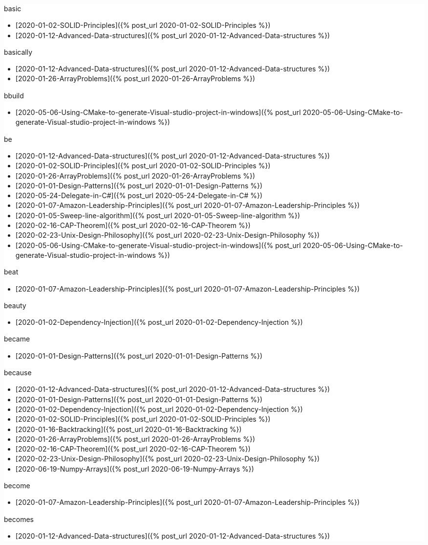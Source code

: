basic

- [2020-01-02-SOLID-Principles]({% post_url 2020-01-02-SOLID-Principles %})
- [2020-01-12-Advanced-Data-structures]({% post_url 2020-01-12-Advanced-Data-structures %})

basically

- [2020-01-12-Advanced-Data-structures]({% post_url 2020-01-12-Advanced-Data-structures %})
- [2020-01-26-ArrayProblems]({% post_url 2020-01-26-ArrayProblems %})

bbuild

- [2020-05-06-Using-CMake-to-generate-Visual-studio-project-in-windows]({% post_url 2020-05-06-Using-CMake-to-generate-Visual-studio-project-in-windows %})

be

- [2020-01-12-Advanced-Data-structures]({% post_url 2020-01-12-Advanced-Data-structures %})
- [2020-01-02-SOLID-Principles]({% post_url 2020-01-02-SOLID-Principles %})
- [2020-01-26-ArrayProblems]({% post_url 2020-01-26-ArrayProblems %})
- [2020-01-01-Design-Patterns]({% post_url 2020-01-01-Design-Patterns %})
- [2020-05-24-Delegate-in-C#]({% post_url 2020-05-24-Delegate-in-C# %})
- [2020-01-07-Amazon-Leadership-Principles]({% post_url 2020-01-07-Amazon-Leadership-Principles %})
- [2020-01-05-Sweep-line-algorithm]({% post_url 2020-01-05-Sweep-line-algorithm %})
- [2020-02-16-CAP-Theorem]({% post_url 2020-02-16-CAP-Theorem %})
- [2020-02-23-Unix-Design-Philosophy]({% post_url 2020-02-23-Unix-Design-Philosophy %})
- [2020-05-06-Using-CMake-to-generate-Visual-studio-project-in-windows]({% post_url 2020-05-06-Using-CMake-to-generate-Visual-studio-project-in-windows %})

beat

- [2020-01-07-Amazon-Leadership-Principles]({% post_url 2020-01-07-Amazon-Leadership-Principles %})

beauty

- [2020-01-02-Dependency-Injection]({% post_url 2020-01-02-Dependency-Injection %})

became

- [2020-01-01-Design-Patterns]({% post_url 2020-01-01-Design-Patterns %})

because

- [2020-01-12-Advanced-Data-structures]({% post_url 2020-01-12-Advanced-Data-structures %})
- [2020-01-01-Design-Patterns]({% post_url 2020-01-01-Design-Patterns %})
- [2020-01-02-Dependency-Injection]({% post_url 2020-01-02-Dependency-Injection %})
- [2020-01-02-SOLID-Principles]({% post_url 2020-01-02-SOLID-Principles %})
- [2020-01-16-Backtracking]({% post_url 2020-01-16-Backtracking %})
- [2020-01-26-ArrayProblems]({% post_url 2020-01-26-ArrayProblems %})
- [2020-02-16-CAP-Theorem]({% post_url 2020-02-16-CAP-Theorem %})
- [2020-02-23-Unix-Design-Philosophy]({% post_url 2020-02-23-Unix-Design-Philosophy %})
- [2020-06-19-Numpy-Arrays]({% post_url 2020-06-19-Numpy-Arrays %})

become

- [2020-01-07-Amazon-Leadership-Principles]({% post_url 2020-01-07-Amazon-Leadership-Principles %})

becomes

- [2020-01-12-Advanced-Data-structures]({% post_url 2020-01-12-Advanced-Data-structures %})
